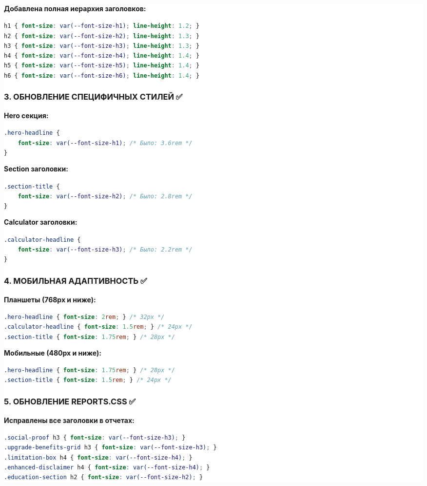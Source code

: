 **Добавлена полная иерархия заголовков:**
```css
h1 { font-size: var(--font-size-h1); line-height: 1.2; }
h2 { font-size: var(--font-size-h2); line-height: 1.3; }
h3 { font-size: var(--font-size-h3); line-height: 1.3; }
h4 { font-size: var(--font-size-h4); line-height: 1.4; }
h5 { font-size: var(--font-size-h5); line-height: 1.4; }
h6 { font-size: var(--font-size-h6); line-height: 1.4; }
```

### **3. ОБНОВЛЕНИЕ СПЕЦИФИЧНЫХ СТИЛЕЙ ✅**

**Hero секция:**
```css
.hero-headline {
    font-size: var(--font-size-h1); /* Было: 3.6rem */
}
```

**Section заголовки:**
```css
.section-title {
    font-size: var(--font-size-h2); /* Было: 2.8rem */
}
```

**Calculator заголовки:**
```css
.calculator-headline {
    font-size: var(--font-size-h3); /* Было: 2.2rem */
}
```

### **4. МОБИЛЬНАЯ АДАПТИВНОСТЬ ✅**

**Планшеты (768px и ниже):**
```css
.hero-headline { font-size: 2rem; } /* 32px */
.calculator-headline { font-size: 1.5rem; } /* 24px */
.section-title { font-size: 1.75rem; } /* 28px */
```

**Мобильные (480px и ниже):**
```css
.hero-headline { font-size: 1.75rem; } /* 28px */
.section-title { font-size: 1.5rem; } /* 24px */
```

### **5. ОБНОВЛЕНИЕ REPORTS.CSS ✅**

**Исправлены все заголовки в отчетах:**
```css
.social-proof h3 { font-size: var(--font-size-h3); }
.upgrade-benefits-grid h3 { font-size: var(--font-size-h3); }
.limitation-box h4 { font-size: var(--font-size-h4); }
.enhanced-disclaimer h4 { font-size: var(--font-size-h4); }
.education-section h2 { font-size: var(--font-size-h2); }
```
